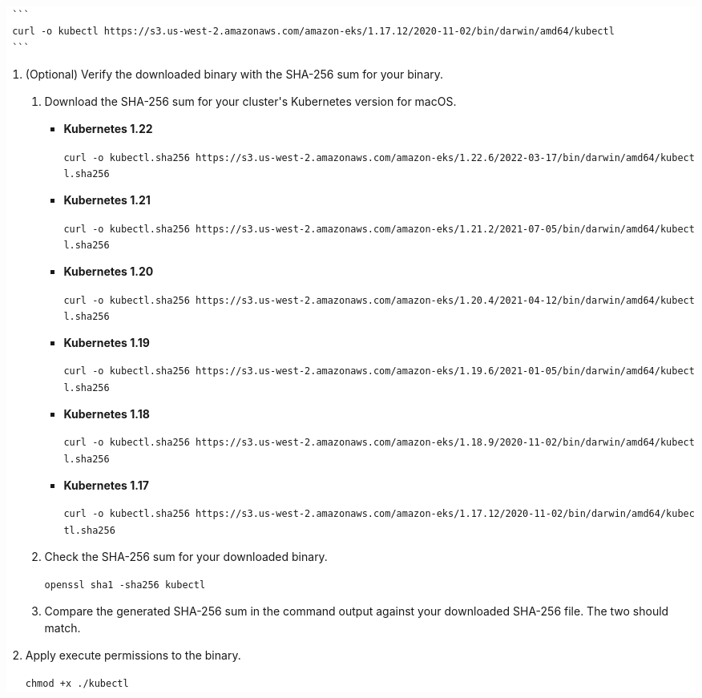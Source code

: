      ```
     curl -o kubectl https://s3.us-west-2.amazonaws.com/amazon-eks/1.17.12/2020-11-02/bin/darwin/amd64/kubectl
     ```

1. \(Optional\) Verify the downloaded binary with the SHA\-256 sum for your binary\.

   1. Download the SHA\-256 sum for your cluster's Kubernetes version for macOS\.
      + **Kubernetes 1\.22**

        ```
        curl -o kubectl.sha256 https://s3.us-west-2.amazonaws.com/amazon-eks/1.22.6/2022-03-17/bin/darwin/amd64/kubectl.sha256
        ```
      + **Kubernetes 1\.21**

        ```
        curl -o kubectl.sha256 https://s3.us-west-2.amazonaws.com/amazon-eks/1.21.2/2021-07-05/bin/darwin/amd64/kubectl.sha256
        ```
      + **Kubernetes 1\.20**

        ```
        curl -o kubectl.sha256 https://s3.us-west-2.amazonaws.com/amazon-eks/1.20.4/2021-04-12/bin/darwin/amd64/kubectl.sha256
        ```
      + **Kubernetes 1\.19**

        ```
        curl -o kubectl.sha256 https://s3.us-west-2.amazonaws.com/amazon-eks/1.19.6/2021-01-05/bin/darwin/amd64/kubectl.sha256
        ```
      + **Kubernetes 1\.18**

        ```
        curl -o kubectl.sha256 https://s3.us-west-2.amazonaws.com/amazon-eks/1.18.9/2020-11-02/bin/darwin/amd64/kubectl.sha256
        ```
      + **Kubernetes 1\.17**

        ```
        curl -o kubectl.sha256 https://s3.us-west-2.amazonaws.com/amazon-eks/1.17.12/2020-11-02/bin/darwin/amd64/kubectl.sha256
        ```

   1. Check the SHA\-256 sum for your downloaded binary\.

      ```
      openssl sha1 -sha256 kubectl
      ```

   1. Compare the generated SHA\-256 sum in the command output against your downloaded SHA\-256 file\. The two should match\.

1. Apply execute permissions to the binary\.

   ```
   chmod +x ./kubectl
   ```
